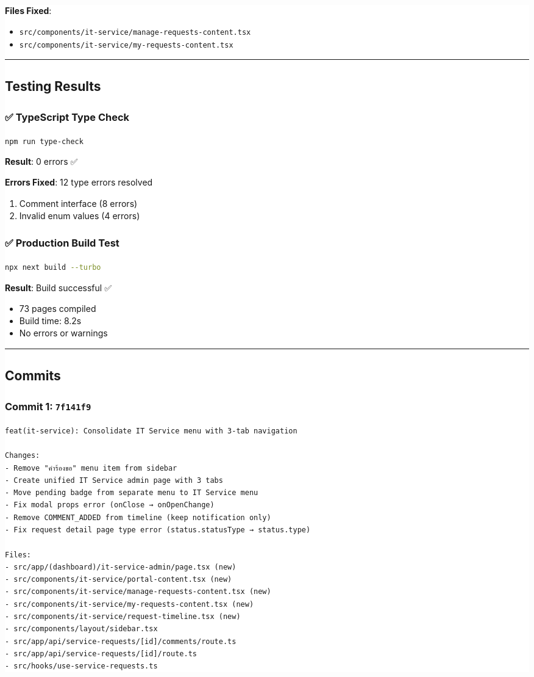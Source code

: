 **Files Fixed**:
- `src/components/it-service/manage-requests-content.tsx`
- `src/components/it-service/my-requests-content.tsx`

---

## Testing Results

### ✅ TypeScript Type Check
```bash
npm run type-check
```
**Result**: 0 errors ✅

**Errors Fixed**: 12 type errors resolved
1. Comment interface (8 errors)
2. Invalid enum values (4 errors)

### ✅ Production Build Test
```bash
npx next build --turbo
```
**Result**: Build successful ✅
- 73 pages compiled
- Build time: 8.2s
- No errors or warnings

---

## Commits

### Commit 1: `7f141f9`
```
feat(it-service): Consolidate IT Service menu with 3-tab navigation

Changes:
- Remove "คำร้องขอ" menu item from sidebar
- Create unified IT Service admin page with 3 tabs
- Move pending badge from separate menu to IT Service menu
- Fix modal props error (onClose → onOpenChange)
- Remove COMMENT_ADDED from timeline (keep notification only)
- Fix request detail page type error (status.statusType → status.type)

Files:
- src/app/(dashboard)/it-service-admin/page.tsx (new)
- src/components/it-service/portal-content.tsx (new)
- src/components/it-service/manage-requests-content.tsx (new)
- src/components/it-service/my-requests-content.tsx (new)
- src/components/it-service/request-timeline.tsx (new)
- src/components/layout/sidebar.tsx
- src/app/api/service-requests/[id]/comments/route.ts
- src/app/api/service-requests/[id]/route.ts
- src/hooks/use-service-requests.ts
```
